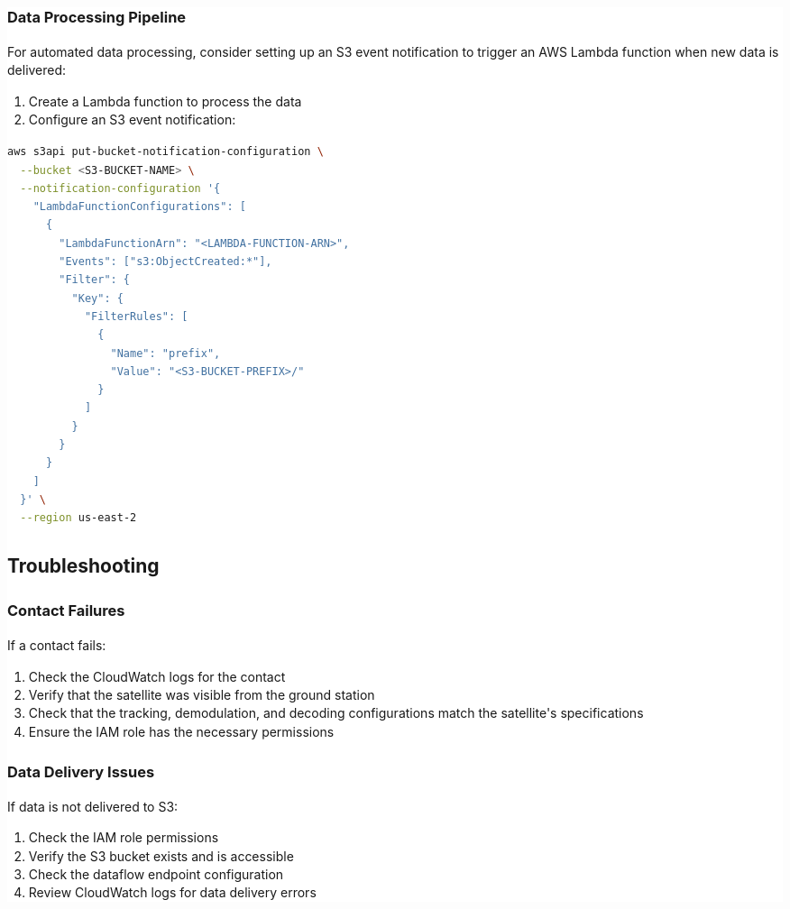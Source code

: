 ### Data Processing Pipeline

For automated data processing, consider setting up an S3 event notification to trigger an AWS Lambda function when new data is delivered:

1. Create a Lambda function to process the data
2. Configure an S3 event notification:

```bash
aws s3api put-bucket-notification-configuration \
  --bucket <S3-BUCKET-NAME> \
  --notification-configuration '{
    "LambdaFunctionConfigurations": [
      {
        "LambdaFunctionArn": "<LAMBDA-FUNCTION-ARN>",
        "Events": ["s3:ObjectCreated:*"],
        "Filter": {
          "Key": {
            "FilterRules": [
              {
                "Name": "prefix",
                "Value": "<S3-BUCKET-PREFIX>/"
              }
            ]
          }
        }
      }
    ]
  }' \
  --region us-east-2
```

## Troubleshooting

### Contact Failures

If a contact fails:

1. Check the CloudWatch logs for the contact
2. Verify that the satellite was visible from the ground station
3. Check that the tracking, demodulation, and decoding configurations match the satellite's specifications
4. Ensure the IAM role has the necessary permissions

### Data Delivery Issues

If data is not delivered to S3:

1. Check the IAM role permissions
2. Verify the S3 bucket exists and is accessible
3. Check the dataflow endpoint configuration
4. Review CloudWatch logs for data delivery errors
